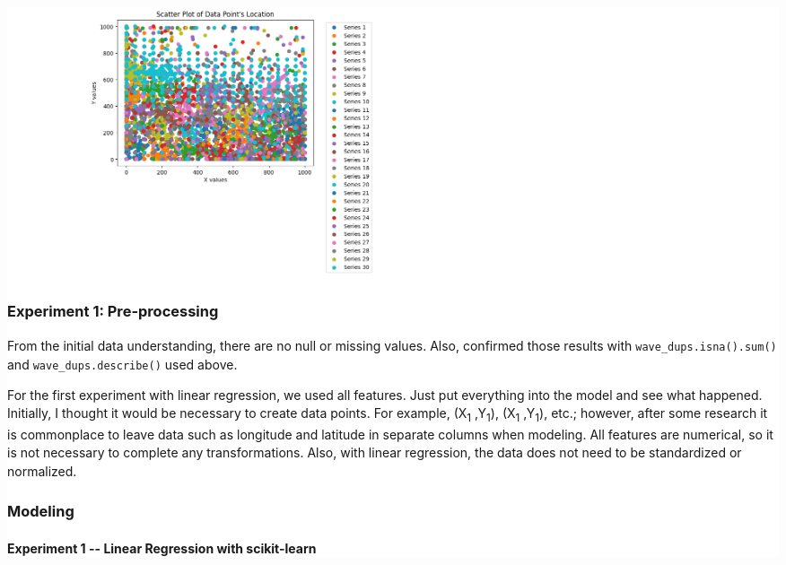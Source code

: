 <img src="images/update_dups.png" alt="Description" width="500" height="300" />

### **Experiment 1: Pre-processing**

From the initial data understanding, there are no null or missing values.  Also, confirmed those results with `wave_dups.isna().sum()` and `wave_dups.describe()` used above.

For the first experiment with linear regression, we used all features.  Just put everything into the model and see what happened.  Initially, I thought it would be necessary to create data points. For example, (X<sub>1</sub> ,Y<sub>1</sub>), (X<sub>1</sub> ,Y<sub>1</sub>), etc.; however, after some research it is commonplace to leave data such as longitude and latitude in separate columns when modeling. All features are numerical, so it is not necessary to complete any transformations.  Also, with linear regression, the data does not need to be standardized or normalized.

### **Modeling**  
#### **Experiment 1 -- Linear Regression with scikit-learn**
